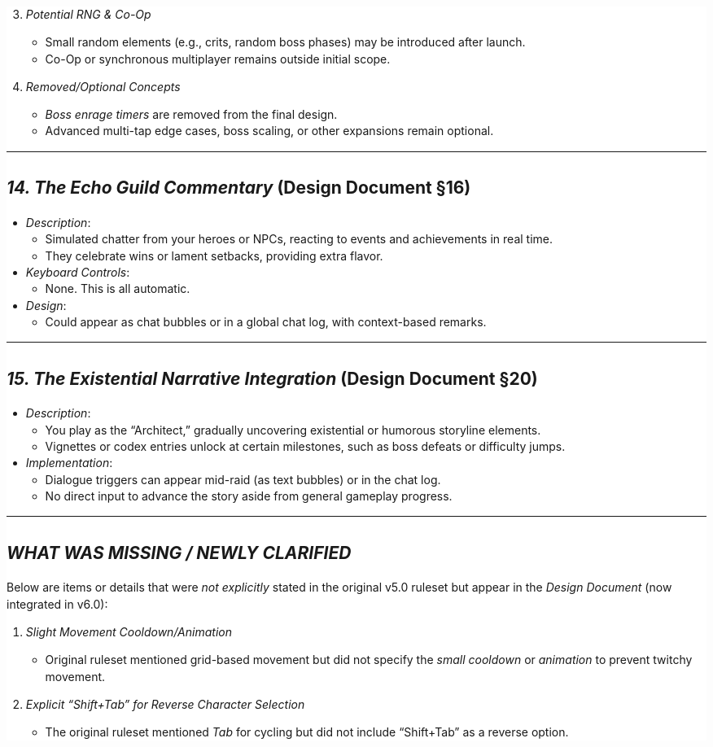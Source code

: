 3. *Potential RNG & Co-Op*  
     
   - Small random elements (e.g., crits, random boss phases) may be introduced after launch.  
   - Co-Op or synchronous multiplayer remains outside initial scope.

   

4. *Removed/Optional Concepts*  
     
   - *Boss enrage timers* are removed from the final design.  
   - Advanced multi-tap edge cases, boss scaling, or other expansions remain optional.

---

## ***14\. The Echo Guild Commentary*** **(Design Document §16)**

- *Description*:  
  - Simulated chatter from your heroes or NPCs, reacting to events and achievements in real time.  
  - They celebrate wins or lament setbacks, providing extra flavor.  
- *Keyboard Controls*:  
  - None. This is all automatic.  
- *Design*:  
  - Could appear as chat bubbles or in a global chat log, with context-based remarks.

---

## ***15\. The Existential Narrative Integration*** **(Design Document §20)**

- *Description*:  
  - You play as the “Architect,” gradually uncovering existential or humorous storyline elements.  
  - Vignettes or codex entries unlock at certain milestones, such as boss defeats or difficulty jumps.  
- *Implementation*:  
  - Dialogue triggers can appear mid-raid (as text bubbles) or in the chat log.  
  - No direct input to advance the story aside from general gameplay progress.

---

## ***WHAT WAS MISSING / NEWLY CLARIFIED***

Below are items or details that were *not explicitly* stated in the original v5.0 ruleset but appear in the *Design Document* (now integrated in v6.0):

1. *Slight Movement Cooldown/Animation*  
     
   - Original ruleset mentioned grid-based movement but did not specify the *small cooldown* or *animation* to prevent twitchy movement.

   

2. *Explicit “Shift+Tab” for Reverse Character Selection*  
     
   - The original ruleset mentioned *Tab* for cycling but did not include “Shift+Tab” as a reverse option.
